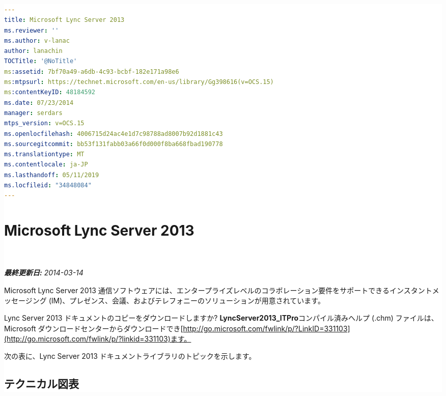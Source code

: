 ```yaml
---
title: Microsoft Lync Server 2013
ms.reviewer: ''
ms.author: v-lanac
author: lanachin
TOCTitle: '@NoTitle'
ms:assetid: 7bf70a49-a6db-4c93-bcbf-182e171a98e6
ms:mtpsurl: https://technet.microsoft.com/en-us/library/Gg398616(v=OCS.15)
ms:contentKeyID: 48184592
ms.date: 07/23/2014
manager: serdars
mtps_version: v=OCS.15
ms.openlocfilehash: 4006715d24ac4e1d7c98788ad8007b92d1881c43
ms.sourcegitcommit: bb53f131fabb03a66f0d000f8ba668fbad190778
ms.translationtype: MT
ms.contentlocale: ja-JP
ms.lasthandoff: 05/11/2019
ms.locfileid: "34848084"
---
```

<div data-xmlns="http://www.w3.org/1999/xhtml">

<div class="topic" data-xmlns="http://www.w3.org/1999/xhtml" data-msxsl="urn:schemas-microsoft-com:xslt" data-cs="http://msdn.microsoft.com/en-us/">

<div data-asp="http://msdn2.microsoft.com/asp">

# <a name="microsoft-lync-server-2013"></a>Microsoft Lync Server 2013

</div>

<div id="mainSection">

<div id="mainBody">

<span> </span>

_**最終更新日:** 2014-03-14_

Microsoft Lync Server 2013 通信ソフトウェアには、エンタープライズレベルのコラボレーション要件をサポートできるインスタントメッセージング (IM)、プレゼンス、会議、およびテレフォニーのソリューションが用意されています。

Lync Server 2013 ドキュメントのコピーをダウンロードしますか? **LyncServer2013\_ITPro**コンパイル済みヘルプ (.chm) ファイルは、Microsoft ダウンロードセンターからダウンロードでき[http://go.microsoft.com/fwlink/p/?LinkID=331103](http://go.microsoft.com/fwlink/p/?linkid=331103)ます。

次の表に、Lync Server 2013 ドキュメントライブラリのトピックを示します。

<div>

## <a name="technical-diagrams"></a>テクニカル図表

